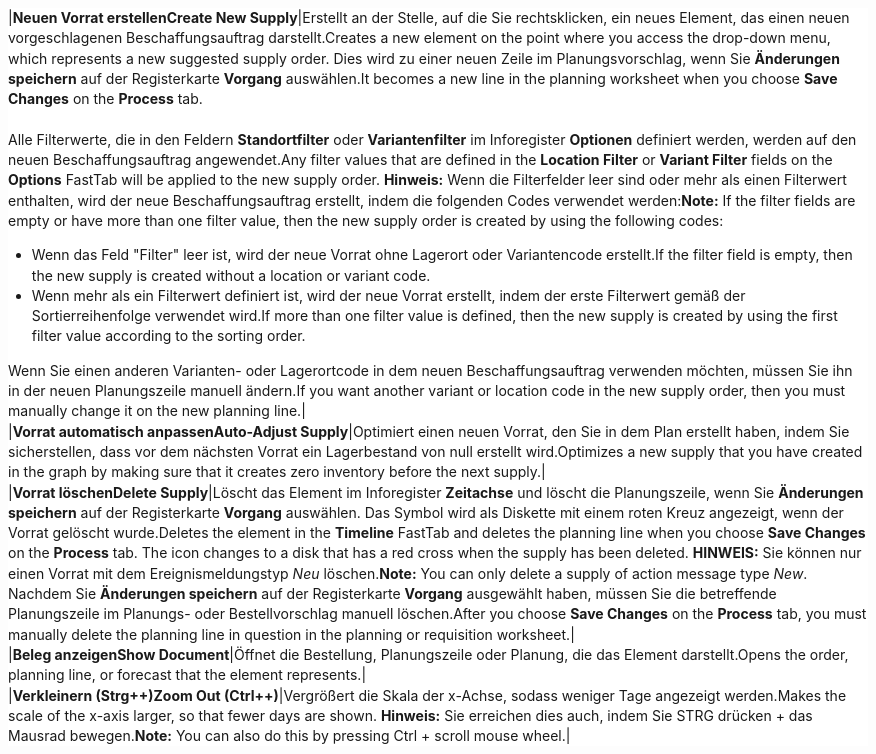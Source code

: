  |<span data-ttu-id="e81f6-184">**Neuen Vorrat erstellen**</span><span class="sxs-lookup"><span data-stu-id="e81f6-184">**Create New Supply**</span></span>|<span data-ttu-id="e81f6-185">Erstellt an der Stelle, auf die Sie rechtsklicken, ein neues Element, das einen neuen vorgeschlagenen Beschaffungsauftrag darstellt.</span><span class="sxs-lookup"><span data-stu-id="e81f6-185">Creates a new element on the point where you access the drop-down menu, which represents a new suggested supply order.</span></span> <span data-ttu-id="e81f6-186">Dies wird zu einer neuen Zeile im Planungsvorschlag, wenn Sie **Änderungen speichern** auf der Registerkarte **Vorgang** auswählen.</span><span class="sxs-lookup"><span data-stu-id="e81f6-186">It becomes a new line in the planning worksheet when you choose **Save Changes** on the **Process** tab.</span></span><br /><br /> <span data-ttu-id="e81f6-187">Alle Filterwerte, die in den Feldern **Standortfilter** oder **Variantenfilter** im Inforegister **Optionen** definiert werden, werden auf den neuen Beschaffungsauftrag angewendet.</span><span class="sxs-lookup"><span data-stu-id="e81f6-187">Any filter values that are defined in the **Location Filter** or **Variant Filter** fields on the **Options** FastTab will be applied to the new supply order.</span></span> <span data-ttu-id="e81f6-188">**Hinweis:**  Wenn die Filterfelder leer sind oder mehr als einen Filterwert enthalten, wird der neue Beschaffungsauftrag erstellt, indem die folgenden Codes verwendet werden:</span><span class="sxs-lookup"><span data-stu-id="e81f6-188">**Note:**  If the filter fields are empty or have more than one filter value, then the new supply order is created by using the following codes:</span></span> <ul><li><span data-ttu-id="e81f6-189">Wenn das Feld "Filter" leer ist, wird der neue Vorrat ohne Lagerort oder Variantencode erstellt.</span><span class="sxs-lookup"><span data-stu-id="e81f6-189">If the filter field is empty, then the new supply is created without a location or variant code.</span></span></li><li><span data-ttu-id="e81f6-190">Wenn mehr als ein Filterwert definiert ist, wird der neue Vorrat erstellt, indem der erste Filterwert gemäß der Sortierreihenfolge verwendet wird.</span><span class="sxs-lookup"><span data-stu-id="e81f6-190">If more than one filter value is defined, then the new supply is created by using the first filter value according to the sorting order.</span></span></li></ul> <span data-ttu-id="e81f6-191">Wenn Sie einen anderen Varianten- oder Lagerortcode in dem neuen Beschaffungsauftrag verwenden möchten, müssen Sie ihn in der neuen Planungszeile manuell ändern.</span><span class="sxs-lookup"><span data-stu-id="e81f6-191">If you want another variant or location code in the new supply order, then you must manually change it on the new planning line.</span></span>|  
 |<span data-ttu-id="e81f6-192">**Vorrat automatisch anpassen**</span><span class="sxs-lookup"><span data-stu-id="e81f6-192">**Auto-Adjust Supply**</span></span>|<span data-ttu-id="e81f6-193">Optimiert einen neuen Vorrat, den Sie in dem Plan erstellt haben, indem Sie sicherstellen, dass vor dem nächsten Vorrat ein Lagerbestand von null erstellt wird.</span><span class="sxs-lookup"><span data-stu-id="e81f6-193">Optimizes a new supply that you have created in the graph by making sure that it creates zero inventory before the next supply.</span></span>|  
 |<span data-ttu-id="e81f6-194">**Vorrat löschen**</span><span class="sxs-lookup"><span data-stu-id="e81f6-194">**Delete Supply**</span></span>|<span data-ttu-id="e81f6-195">Löscht das Element im Inforegister **Zeitachse** und löscht die Planungszeile, wenn Sie **Änderungen speichern** auf der Registerkarte **Vorgang** auswählen. Das Symbol wird als Diskette mit einem roten Kreuz angezeigt, wenn der Vorrat gelöscht wurde.</span><span class="sxs-lookup"><span data-stu-id="e81f6-195">Deletes the element in the **Timeline** FastTab and deletes the planning line when you choose **Save Changes** on the **Process** tab. The icon changes to a disk that has a red cross when the supply has been deleted.</span></span> <span data-ttu-id="e81f6-196">**HINWEIS:**  Sie können nur einen Vorrat mit dem Ereignismeldungstyp *Neu* löschen.</span><span class="sxs-lookup"><span data-stu-id="e81f6-196">**Note:**  You can only delete a supply of action message type *New*.</span></span> <span data-ttu-id="e81f6-197">Nachdem Sie **Änderungen speichern** auf der Registerkarte **Vorgang** ausgewählt haben, müssen Sie die betreffende Planungszeile im Planungs- oder Bestellvorschlag manuell löschen.</span><span class="sxs-lookup"><span data-stu-id="e81f6-197">After you choose **Save Changes** on the **Process** tab, you must manually delete the planning line in question in the planning or requisition worksheet.</span></span>|  
 |<span data-ttu-id="e81f6-198">**Beleg anzeigen**</span><span class="sxs-lookup"><span data-stu-id="e81f6-198">**Show Document**</span></span>|<span data-ttu-id="e81f6-199">Öffnet die Bestellung, Planungszeile oder Planung, die das Element darstellt.</span><span class="sxs-lookup"><span data-stu-id="e81f6-199">Opens the order, planning line, or forecast that the element represents.</span></span>|  
 |<span data-ttu-id="e81f6-200">**Verkleinern (Strg++)**</span><span class="sxs-lookup"><span data-stu-id="e81f6-200">**Zoom Out (Ctrl++)**</span></span>|<span data-ttu-id="e81f6-201">Vergrößert die Skala der x-Achse, sodass weniger Tage angezeigt werden.</span><span class="sxs-lookup"><span data-stu-id="e81f6-201">Makes the scale of the x-axis larger, so that fewer days are shown.</span></span> <span data-ttu-id="e81f6-202">**Hinweis:** Sie erreichen dies auch, indem Sie STRG drücken + das Mausrad bewegen.</span><span class="sxs-lookup"><span data-stu-id="e81f6-202">**Note:**  You can also do this by pressing Ctrl + scroll mouse wheel.</span></span>|  